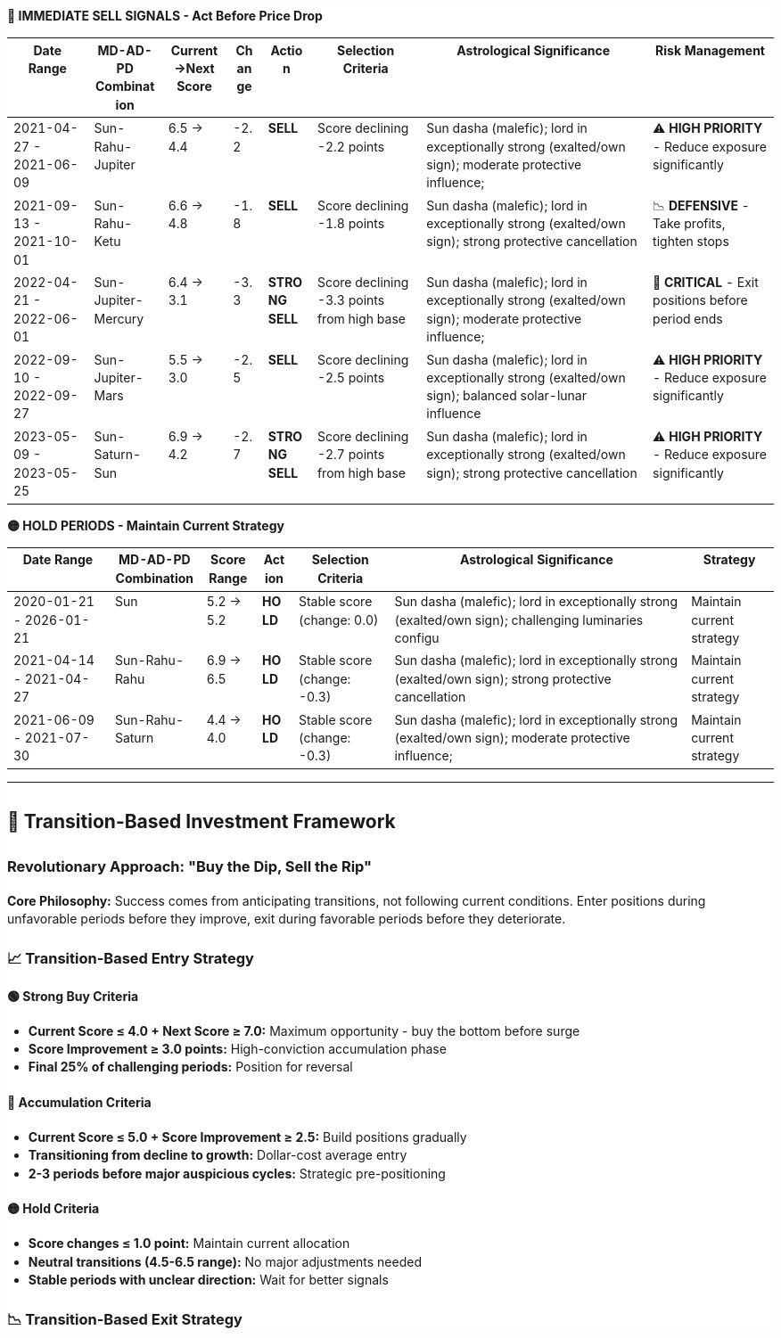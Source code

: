 **🔴 IMMEDIATE SELL SIGNALS - Act Before Price Drop**

| Date Range | MD-AD-PD Combination | Current→Next Score | Change | Action | Selection Criteria | Astrological Significance | Risk Management |
|------------|---------------------|-------------------|--------|--------|-------------------|---------------------------|-----------------|
| 2021-04-27 - 2021-06-09 | Sun-Rahu-Jupiter | 6.5 → 4.4 | -2.2 | **SELL** | Score declining -2.2 points | Sun dasha (malefic); lord in exceptionally strong (exalted/own sign); moderate protective influence; | ⚠️ **HIGH PRIORITY** - Reduce exposure significantly |
| 2021-09-13 - 2021-10-01 | Sun-Rahu-Ketu | 6.6 → 4.8 | -1.8 | **SELL** | Score declining -1.8 points | Sun dasha (malefic); lord in exceptionally strong (exalted/own sign); strong protective cancellation | 📉 **DEFENSIVE** - Take profits, tighten stops |
| 2022-04-21 - 2022-06-01 | Sun-Jupiter-Mercury | 6.4 → 3.1 | -3.3 | **STRONG SELL** | Score declining -3.3 points from high base | Sun dasha (malefic); lord in exceptionally strong (exalted/own sign); moderate protective influence; | 🚨 **CRITICAL** - Exit positions before period ends |
| 2022-09-10 - 2022-09-27 | Sun-Jupiter-Mars | 5.5 → 3.0 | -2.5 | **SELL** | Score declining -2.5 points | Sun dasha (malefic); lord in exceptionally strong (exalted/own sign); balanced solar-lunar influence | ⚠️ **HIGH PRIORITY** - Reduce exposure significantly |
| 2023-05-09 - 2023-05-25 | Sun-Saturn-Sun | 6.9 → 4.2 | -2.7 | **STRONG SELL** | Score declining -2.7 points from high base | Sun dasha (malefic); lord in exceptionally strong (exalted/own sign); strong protective cancellation | ⚠️ **HIGH PRIORITY** - Reduce exposure significantly |

**🟡 HOLD PERIODS - Maintain Current Strategy**

| Date Range | MD-AD-PD Combination | Score Range | Action | Selection Criteria | Astrological Significance | Strategy |
|------------|---------------------|-------------|--------|-------------------|---------------------------|----------|
| 2020-01-21 - 2026-01-21 | Sun | 5.2 → 5.2 | **HOLD** | Stable score (change: 0.0) | Sun dasha (malefic); lord in exceptionally strong (exalted/own sign); challenging luminaries configu | Maintain current strategy |
| 2021-04-14 - 2021-04-27 | Sun-Rahu-Rahu | 6.9 → 6.5 | **HOLD** | Stable score (change: -0.3) | Sun dasha (malefic); lord in exceptionally strong (exalted/own sign); strong protective cancellation | Maintain current strategy |
| 2021-06-09 - 2021-07-30 | Sun-Rahu-Saturn | 4.4 → 4.0 | **HOLD** | Stable score (change: -0.3) | Sun dasha (malefic); lord in exceptionally strong (exalted/own sign); moderate protective influence; | Maintain current strategy |

---

## 🎯 Transition-Based Investment Framework

### Revolutionary Approach: "Buy the Dip, Sell the Rip"

**Core Philosophy:** Success comes from anticipating transitions, not following current conditions. Enter positions during unfavorable periods before they improve, exit during favorable periods before they deteriorate.

### 📈 **Transition-Based Entry Strategy**

#### 🟢 **Strong Buy Criteria** 
- **Current Score ≤ 4.0 + Next Score ≥ 7.0:** Maximum opportunity - buy the bottom before surge
- **Score Improvement ≥ 3.0 points:** High-conviction accumulation phase
- **Final 25% of challenging periods:** Position for reversal

#### 🔵 **Accumulation Criteria**
- **Current Score ≤ 5.0 + Score Improvement ≥ 2.5:** Build positions gradually  
- **Transitioning from decline to growth:** Dollar-cost average entry
- **2-3 periods before major auspicious cycles:** Strategic pre-positioning

#### 🟡 **Hold Criteria**
- **Score changes ≤ 1.0 point:** Maintain current allocation
- **Neutral transitions (4.5-6.5 range):** No major adjustments needed
- **Stable periods with unclear direction:** Wait for better signals

### 📉 **Transition-Based Exit Strategy**
